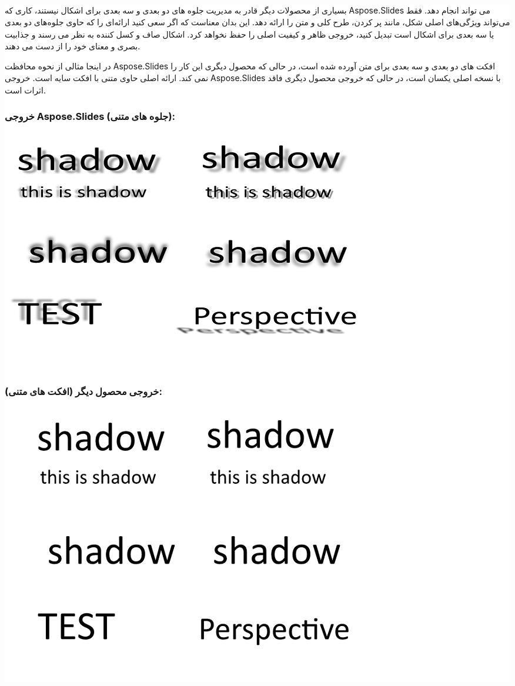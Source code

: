 بسیاری از محصولات دیگر قادر به مدیریت جلوه های دو بعدی و سه بعدی برای اشکال نیستند، کاری که Aspose.Slides می تواند انجام دهد. فقط می‌تواند ویژگی‌های اصلی شکل، مانند پر کردن، طرح کلی و متن را ارائه دهد. این بدان معناست که اگر سعی کنید ارائه‌ای را که حاوی جلوه‌های دو بعدی یا سه بعدی برای اشکال است تبدیل کنید، خروجی ظاهر و کیفیت اصلی را حفظ نخواهد کرد. اشکال صاف و کسل کننده به نظر می رسند و جذابیت بصری و معنای خود را از دست می دهند.

در اینجا مثالی از نحوه محافظت Aspose.Slides افکت های دو بعدی و سه بعدی برای متن آورده شده است، در حالی که محصول دیگری این کار را نمی کند. ارائه اصلی حاوی متنی با افکت سایه است. خروجی Aspose.Slides با نسخه اصلی یکسان است، در حالی که خروجی محصول دیگری فاقد اثرات است.

### خروجی Aspose.Slides (جلوه های متنی):
![خروجی Aspose.Slides برای دات نت با افکت های مشابه](effect.shadow.aspose.png)

### خروجی محصول دیگر (افکت های متنی):
![خروجی محصول دیگر بدون افکت](effect.shadow.other.png)
